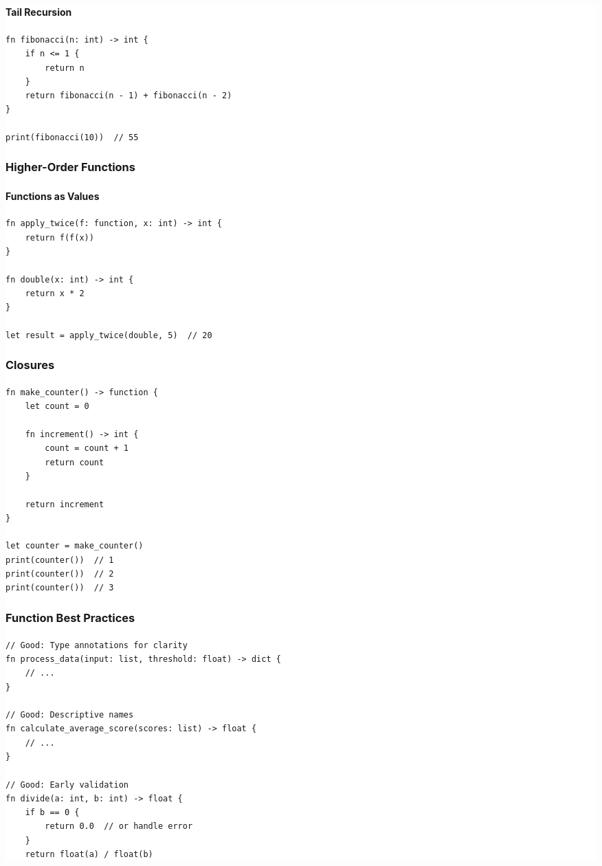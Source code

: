 #### Tail Recursion
```tb
fn fibonacci(n: int) -> int {
    if n <= 1 {
        return n
    }
    return fibonacci(n - 1) + fibonacci(n - 2)
}

print(fibonacci(10))  // 55
```

### Higher-Order Functions

#### Functions as Values
```tb
fn apply_twice(f: function, x: int) -> int {
    return f(f(x))
}

fn double(x: int) -> int {
    return x * 2
}

let result = apply_twice(double, 5)  // 20
```

### Closures
```tb
fn make_counter() -> function {
    let count = 0

    fn increment() -> int {
        count = count + 1
        return count
    }

    return increment
}

let counter = make_counter()
print(counter())  // 1
print(counter())  // 2
print(counter())  // 3
```

### Function Best Practices
```tb
// Good: Type annotations for clarity
fn process_data(input: list, threshold: float) -> dict {
    // ...
}

// Good: Descriptive names
fn calculate_average_score(scores: list) -> float {
    // ...
}

// Good: Early validation
fn divide(a: int, b: int) -> float {
    if b == 0 {
        return 0.0  // or handle error
    }
    return float(a) / float(b)
```